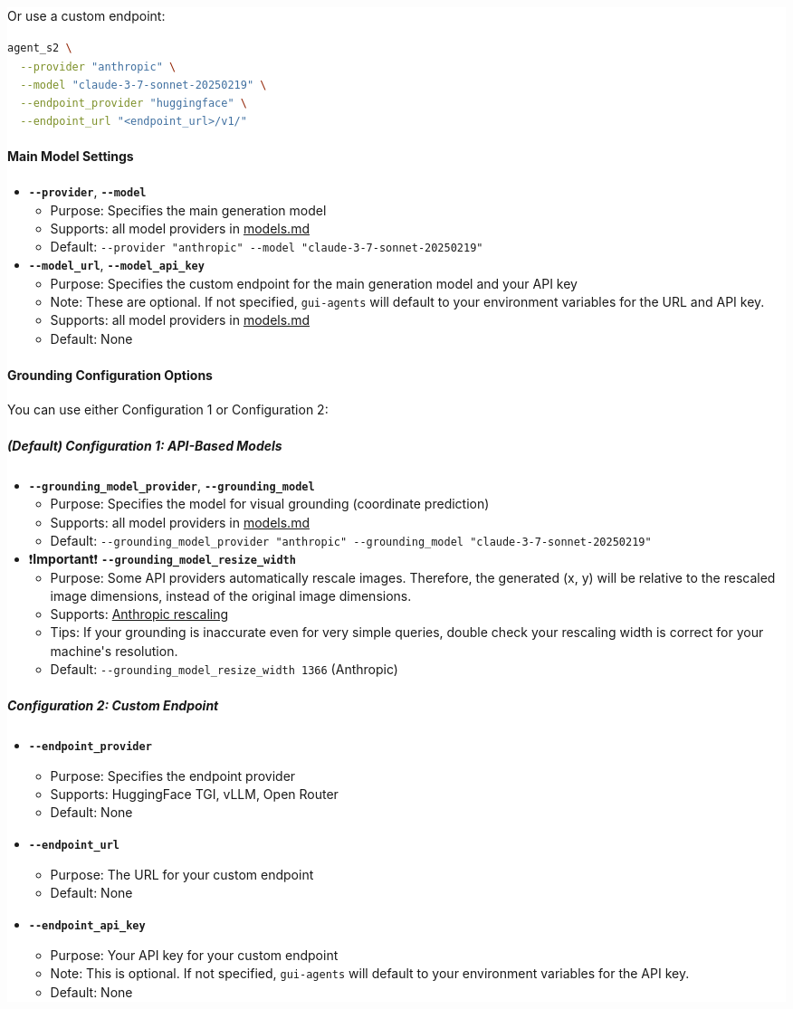 Or use a custom endpoint:

```bash
agent_s2 \
  --provider "anthropic" \
  --model "claude-3-7-sonnet-20250219" \
  --endpoint_provider "huggingface" \
  --endpoint_url "<endpoint_url>/v1/"
```

#### Main Model Settings
- **`--provider`**, **`--model`** 
  - Purpose: Specifies the main generation model
  - Supports: all model providers in [models.md](models.md)
  - Default: `--provider "anthropic" --model "claude-3-7-sonnet-20250219"`
- **`--model_url`**, **`--model_api_key`**
   - Purpose: Specifies the custom endpoint for the main generation model and your API key
   - Note: These are optional. If not specified, `gui-agents` will default to your environment variables for the URL and API key.
   - Supports: all model providers in [models.md](models.md)
   - Default: None

#### Grounding Configuration Options

You can use either Configuration 1 or Configuration 2:

##### **(Default) Configuration 1: API-Based Models**
- **`--grounding_model_provider`**, **`--grounding_model`**
  - Purpose: Specifies the model for visual grounding (coordinate prediction)
  - Supports: all model providers in [models.md](models.md)
  - Default: `--grounding_model_provider "anthropic" --grounding_model "claude-3-7-sonnet-20250219"`
- ❗**Important**❗ **`--grounding_model_resize_width`**
  - Purpose:  Some API providers automatically rescale images. Therefore, the generated (x, y) will be relative to the rescaled image dimensions, instead of the original image dimensions.
  - Supports: [Anthropic rescaling](https://docs.anthropic.com/en/docs/build-with-claude/vision#)
  - Tips: If your grounding is inaccurate even for very simple queries, double check your rescaling width is correct for your machine's resolution.
  - Default: `--grounding_model_resize_width 1366` (Anthropic)

##### **Configuration 2: Custom Endpoint**
- **`--endpoint_provider`**
  - Purpose: Specifies the endpoint provider
  - Supports: HuggingFace TGI, vLLM, Open Router
  - Default: None

- **`--endpoint_url`**
  - Purpose: The URL for your custom endpoint
  - Default: None

- **`--endpoint_api_key`**
   - Purpose: Your API key for your custom endpoint
   - Note: This is optional. If not specified, `gui-agents` will default to your environment variables for the API key.
   - Default: None
